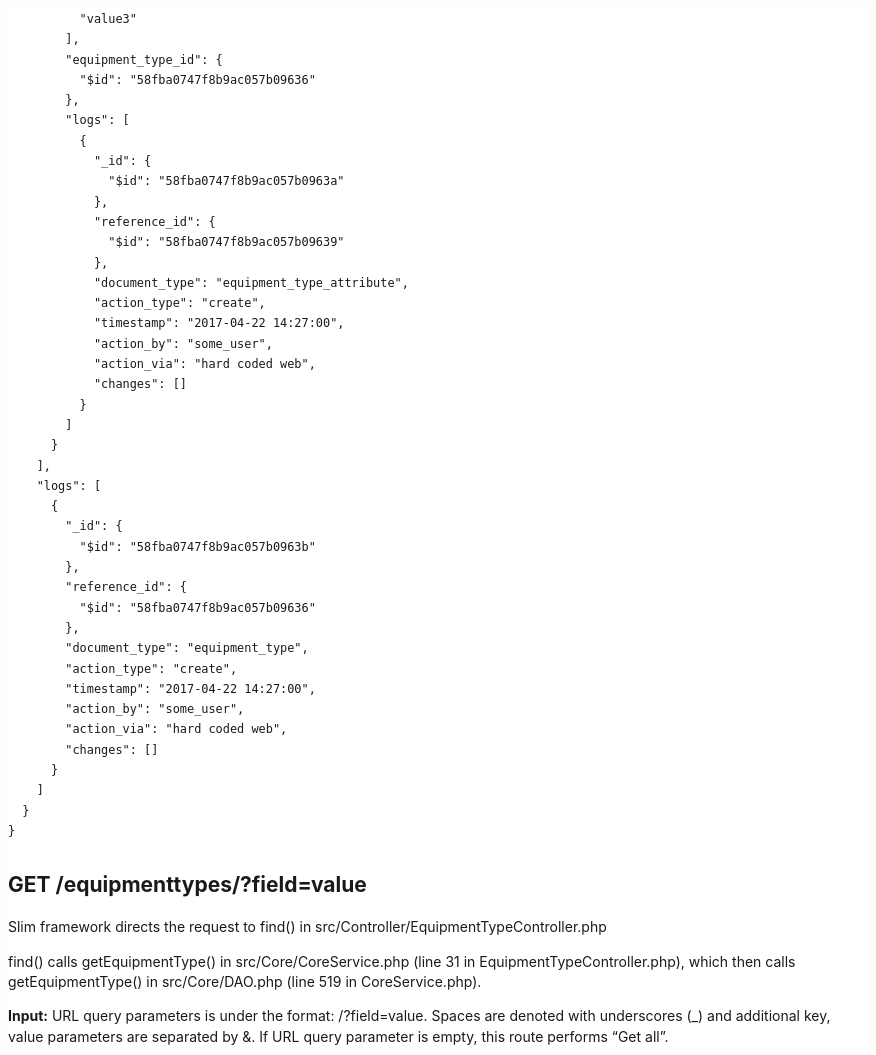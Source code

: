               "value3"
            ],
            "equipment_type_id": {
              "$id": "58fba0747f8b9ac057b09636"
            },
            "logs": [
              {
                "_id": {
                  "$id": "58fba0747f8b9ac057b0963a"
                },
                "reference_id": {
                  "$id": "58fba0747f8b9ac057b09639"
                },
                "document_type": "equipment_type_attribute",
                "action_type": "create",
                "timestamp": "2017-04-22 14:27:00",
                "action_by": "some_user",
                "action_via": "hard coded web",
                "changes": []
              }
            ]
          }
        ],
        "logs": [
          {
            "_id": {
              "$id": "58fba0747f8b9ac057b0963b"
            },
            "reference_id": {
              "$id": "58fba0747f8b9ac057b09636"
            },
            "document_type": "equipment_type",
            "action_type": "create",
            "timestamp": "2017-04-22 14:27:00",
            "action_by": "some_user",
            "action_via": "hard coded web",
            "changes": []
          }
        ]
      }
    }

## **GET /equipmenttypes/?field=value**

Slim framework directs the request to find() in src/Controller/EquipmentTypeController.php

find() calls getEquipmentType() in src/Core/CoreService.php (line 31 in EquipmentTypeController.php), which then calls getEquipmentType() in src/Core/DAO.php (line 519 in CoreService.php).

**Input:** URL query parameters is under the format: /?field=value. Spaces are denoted with underscores (_) and additional key, value parameters are separated by &. If URL query parameter is empty, this route performs “Get all”.

